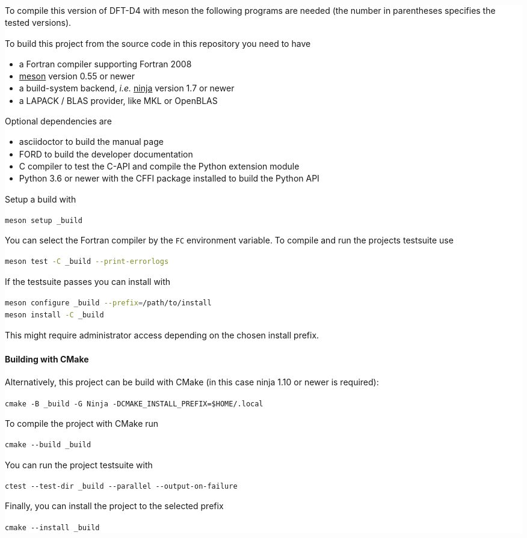 To compile this version of DFT-D4 with meson the following programs are needed
(the number in parentheses specifies the tested versions).

To build this project from the source code in this repository you need to have
- a Fortran compiler supporting Fortran 2008
- [meson](https://mesonbuild.com) version 0.55 or newer
- a build-system backend, *i.e.* [ninja](https://ninja-build.org) version 1.7 or newer
- a LAPACK / BLAS provider, like MKL or OpenBLAS

Optional dependencies are
- asciidoctor to build the manual page
- FORD to build the developer documentation
- C compiler to test the C-API and compile the Python extension module
- Python 3.6 or newer with the CFFI package installed to build the Python API

Setup a build with

```sh
meson setup _build
```

You can select the Fortran compiler by the `FC` environment variable.
To compile and run the projects testsuite use

```sh
meson test -C _build --print-errorlogs
```

If the testsuite passes you can install with

```sh
meson configure _build --prefix=/path/to/install
meson install -C _build
```

This might require administrator access depending on the chosen install prefix.


#### Building with CMake

Alternatively, this project can be build with CMake (in this case ninja 1.10 or newer is required):

```
cmake -B _build -G Ninja -DCMAKE_INSTALL_PREFIX=$HOME/.local
```

To compile the project with CMake run

```
cmake --build _build
```

You can run the project testsuite with

```
ctest --test-dir _build --parallel --output-on-failure
```

Finally, you can install the project to the selected prefix

```
cmake --install _build
```

